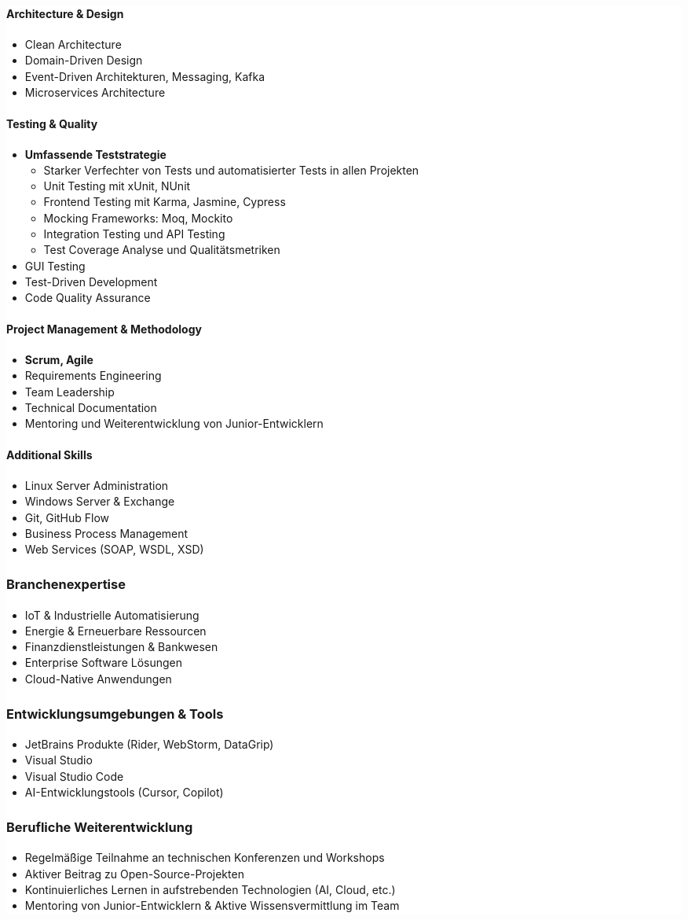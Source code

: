 #### Architecture & Design
- Clean Architecture
- Domain-Driven Design
- Event-Driven Architekturen, Messaging, Kafka
- Microservices Architecture

#### Testing & Quality
- **Umfassende Teststrategie**
  - Starker Verfechter von Tests und automatisierter Tests in allen Projekten
  - Unit Testing mit xUnit, NUnit
  - Frontend Testing mit Karma, Jasmine, Cypress
  - Mocking Frameworks: Moq, Mockito
  - Integration Testing und API Testing
  - Test Coverage Analyse und Qualitätsmetriken
- GUI Testing
- Test-Driven Development
- Code Quality Assurance

#### Project Management & Methodology
- **Scrum, Agile**
- Requirements Engineering
- Team Leadership
- Technical Documentation
- Mentoring und Weiterentwicklung von Junior-Entwicklern

#### Additional Skills
- Linux Server Administration
- Windows Server & Exchange
- Git, GitHub Flow
- Business Process Management
- Web Services (SOAP, WSDL, XSD)

### Branchenexpertise
- IoT & Industrielle Automatisierung
- Energie & Erneuerbare Ressourcen
- Finanzdienstleistungen & Bankwesen
- Enterprise Software Lösungen
- Cloud-Native Anwendungen

### Entwicklungsumgebungen & Tools
- JetBrains Produkte (Rider, WebStorm, DataGrip)
- Visual Studio
- Visual Studio Code
- AI-Entwicklungstools (Cursor, Copilot)

### Berufliche Weiterentwicklung
- Regelmäßige Teilnahme an technischen Konferenzen und Workshops
- Aktiver Beitrag zu Open-Source-Projekten
- Kontinuierliches Lernen in aufstrebenden Technologien (AI, Cloud, etc.)
- Mentoring von Junior-Entwicklern & Aktive Wissensvermittlung im Team

